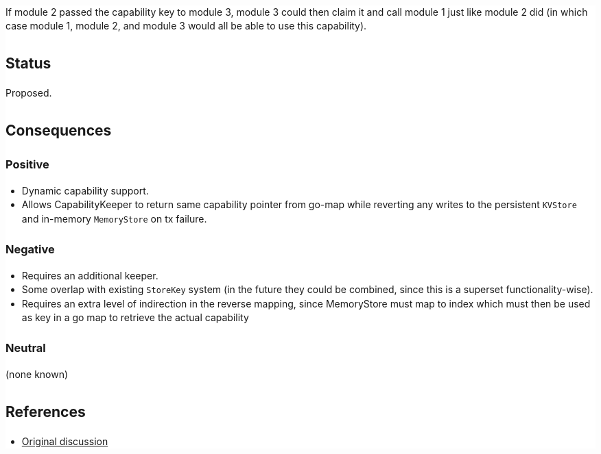 If module 2 passed the capability key to module 3, module 3 could then claim it and call module 1 just like module 2 did
(in which case module 1, module 2, and module 3 would all be able to use this capability).

## Status

Proposed.

## Consequences

### Positive

- Dynamic capability support.
- Allows CapabilityKeeper to return same capability pointer from go-map while reverting any writes to the persistent `KVStore` and in-memory `MemoryStore` on tx failure.

### Negative

- Requires an additional keeper.
- Some overlap with existing `StoreKey` system (in the future they could be combined, since this is a superset functionality-wise).
- Requires an extra level of indirection in the reverse mapping, since MemoryStore must map to index which must then be used as key in a go map to retrieve the actual capability

### Neutral

(none known)

## References

- [Original discussion](https://github.com/onomyprotocol/onomy-sdk/pull/5230#discussion_r343978513)
